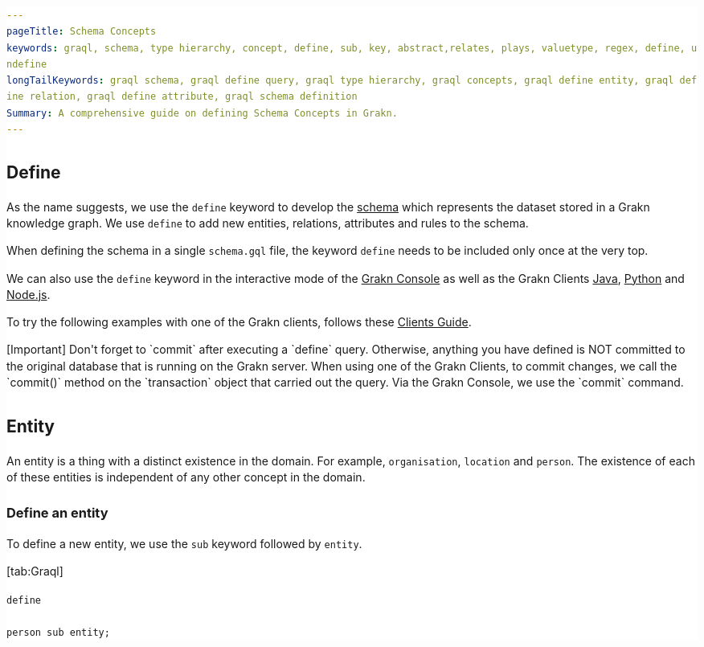 ```yaml
---
pageTitle: Schema Concepts
keywords: graql, schema, type hierarchy, concept, define, sub, key, abstract,relates, plays, valuetype, regex, define, undefine
longTailKeywords: graql schema, graql define query, graql type hierarchy, graql concepts, graql define entity, graql define relation, graql define attribute, graql schema definition
Summary: A comprehensive guide on defining Schema Concepts in Grakn.
---
```


## Define
As the name suggests, we use the `define` keyword to develop the [schema](../09-schema/00-overview.md) which represents the dataset stored in a Grakn knowledge graph. We use `define` to add new entities, relations, attributes and rules to the schema.

When defining the schema in a single `schema.gql` file, the keyword `define` needs to be included only once at the very top.

We can also use the `define` keyword in the interactive mode of the [Grakn Console](../02-running-grakn/02-console.md) as well as the Grakn Clients [Java](../03-client-api/01-java.md#graql), [Python](../03-client-api/02-python.md#lazily-execute-a-graql-query) and [Node.js](../03-client-api/03-nodejs.md#lazily-execute-a-graql-query).

To try the following examples with one of the Grakn clients, follows these [Clients Guide](#clients-guide).

<div class="note">
[Important]
Don't forget to `commit` after executing a `define` query. Otherwise, anything you have defined is NOT committed to the original database that is running on the Grakn server.
When using one of the Grakn Clients, to commit changes, we call the `commit()` method on the `transaction` object that carried out the query. Via the Grakn Console, we use the `commit` command.
</div>

## Entity
An entity is a thing with a distinct existence in the domain. For example, `organisation`, `location` and `person`. The existence of each of these entities is independent of any other concept in the domain.

### Define an entity
To define a new entity, we use the `sub` keyword followed by `entity`.

<div class="tabs dark">

[tab:Graql]

```graql
define

person sub entity;
```
